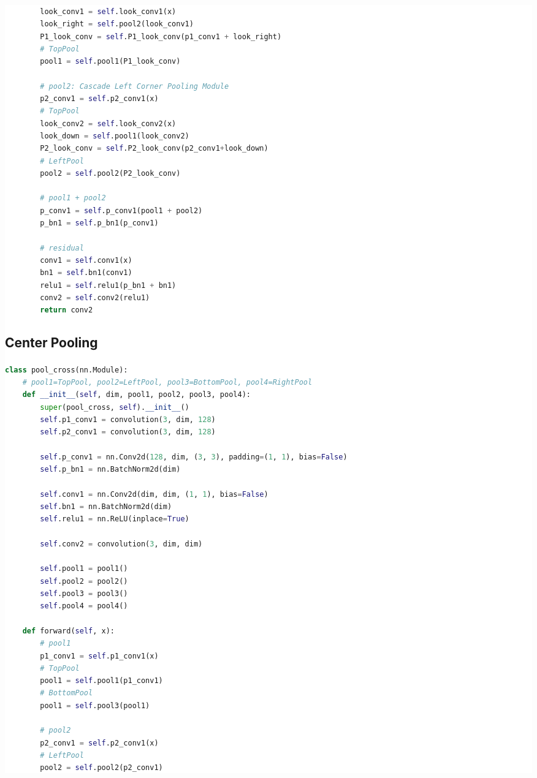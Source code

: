```python
        look_conv1 = self.look_conv1(x)
        look_right = self.pool2(look_conv1)
        P1_look_conv = self.P1_look_conv(p1_conv1 + look_right)
        # TopPool
        pool1 = self.pool1(P1_look_conv)

        # pool2: Cascade Left Corner Pooling Module
        p2_conv1 = self.p2_conv1(x)
        # TopPool
        look_conv2 = self.look_conv2(x)
        look_down = self.pool1(look_conv2)
        P2_look_conv = self.P2_look_conv(p2_conv1+look_down)
        # LeftPool
        pool2 = self.pool2(P2_look_conv)

        # pool1 + pool2
        p_conv1 = self.p_conv1(pool1 + pool2)
        p_bn1 = self.p_bn1(p_conv1)
		
        # residual
        conv1 = self.conv1(x)
        bn1 = self.bn1(conv1)
        relu1 = self.relu1(p_bn1 + bn1)
        conv2 = self.conv2(relu1)
        return conv2
```

## Center Pooling

```python
class pool_cross(nn.Module):
    # pool1=TopPool, pool2=LeftPool, pool3=BottomPool, pool4=RightPool
    def __init__(self, dim, pool1, pool2, pool3, pool4):
        super(pool_cross, self).__init__()
        self.p1_conv1 = convolution(3, dim, 128)
        self.p2_conv1 = convolution(3, dim, 128)

        self.p_conv1 = nn.Conv2d(128, dim, (3, 3), padding=(1, 1), bias=False)
        self.p_bn1 = nn.BatchNorm2d(dim)

        self.conv1 = nn.Conv2d(dim, dim, (1, 1), bias=False)
        self.bn1 = nn.BatchNorm2d(dim)
        self.relu1 = nn.ReLU(inplace=True)

        self.conv2 = convolution(3, dim, dim)

        self.pool1 = pool1()
        self.pool2 = pool2()
        self.pool3 = pool3()
        self.pool4 = pool4()

    def forward(self, x):
        # pool1
        p1_conv1 = self.p1_conv1(x)
        # TopPool
        pool1 = self.pool1(p1_conv1)
        # BottomPool
        pool1 = self.pool3(pool1)
		
        # pool2
        p2_conv1 = self.p2_conv1(x)
        # LeftPool
        pool2 = self.pool2(p2_conv1)
```